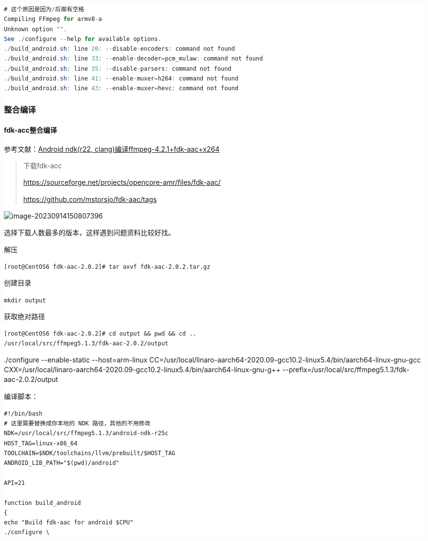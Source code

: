 ```java
# 这个原因是因为/后面有空格
Compiling FFmpeg for armv8-a
Unknown option "".
See ./configure --help for available options.
./build_android.sh: line 20: --disable-encoders: command not found
./build_android.sh: line 33: --enable-decoder=pcm_mulaw: command not found
./build_android.sh: line 35: --disable-parsers: command not found
./build_android.sh: line 41: --enable-muxer=h264: command not found
./build_android.sh: line 43: --enable-muxer=hevc: command not found
```



### 整合编译



#### fdk-acc整合编译

参考文献：[Android ndk(r22, clang)编译ffmpeg-4.2.1+fdk-aac+x264](https://zhuanlan.zhihu.com/p/342068431)

> 下载fdk-acc
>
> https://sourceforge.net/projects/opencore-amr/files/fdk-aac/   
>
> https://github.com/mstorsjo/fdk-aac/tags

![image-20230914150807396](https://cdn.jsdelivr.net/gh/Arisono-h5/technical-resources-static@dev/imgs/202309141508473.png)

选择下载人数最多的版本，这样遇到问题资料比较好找。

解压

```
[root@CentOS6 fdk-aac-2.0.2]# tar axvf fdk-aac-2.0.2.tar.gz
```

创建目录

```
mkdir output
```

获取绝对路径

```
[root@CentOS6 fdk-aac-2.0.2]# cd output && pwd && cd ..
/usr/local/src/ffmpeg5.1.3/fdk-aac-2.0.2/output
```



./configure --enable-static --host=arm-linux CC=/usr/local/linaro-aarch64-2020.09-gcc10.2-linux5.4/bin/aarch64-linux-gnu-gcc CXX=/usr/local/linaro-aarch64-2020.09-gcc10.2-linux5.4/bin/aarch64-linux-gnu-g++ --prefix=/usr/local/src/ffmpeg5.1.3/fdk-aac-2.0.2/output


编译脚本：

```
#!/bin/bash
# 这里需要替换成你本地的 NDK 路径，其他的不用修改
NDK=/usr/local/src/ffmpeg5.1.3/android-ndk-r25c 
HOST_TAG=linux-x86_64
TOOLCHAIN=$NDK/toolchains/llvm/prebuilt/$HOST_TAG
ANDROID_LIB_PATH="$(pwd)/android"

API=21

function build_android
{
echo "Build fdk-aac for android $CPU"
./configure \
```